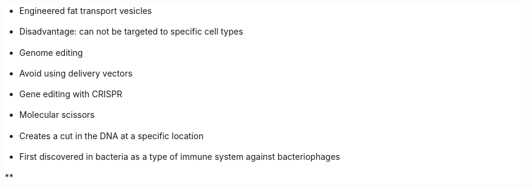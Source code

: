 
- Engineered fat transport vesicles
    
- Disadvantage: can not be targeted to specific cell types
    

  

- Genome editing
    

- Avoid using delivery vectors
    
- Gene editing with CRISPR
    

- Molecular scissors
    
- Creates a cut in the DNA at a specific location
    
- First discovered in bacteria as a type of immune system against bacteriophages
    





**